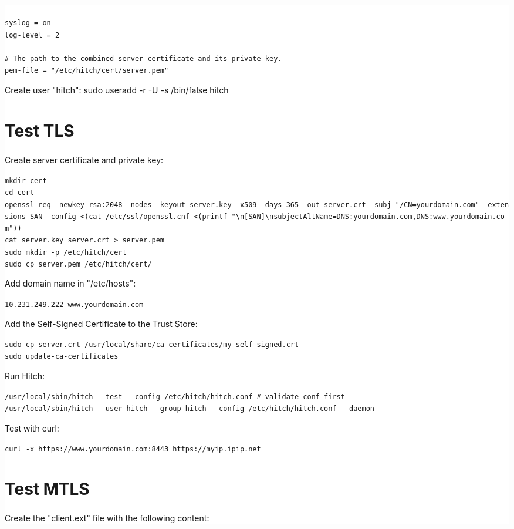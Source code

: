 ```

syslog = on
log-level = 2

# The path to the combined server certificate and its private key.
pem-file = "/etc/hitch/cert/server.pem"
```

Create user "hitch":
sudo useradd -r -U -s /bin/false hitch

# Test TLS

Create server certificate and private key:

```
mkdir cert
cd cert
openssl req -newkey rsa:2048 -nodes -keyout server.key -x509 -days 365 -out server.crt -subj "/CN=yourdomain.com" -extensions SAN -config <(cat /etc/ssl/openssl.cnf <(printf "\n[SAN]\nsubjectAltName=DNS:yourdomain.com,DNS:www.yourdomain.com"))
cat server.key server.crt > server.pem
sudo mkdir -p /etc/hitch/cert
sudo cp server.pem /etc/hitch/cert/
```

Add domain name in "/etc/hosts":

```
10.231.249.222 www.yourdomain.com
```

Add the Self-Signed Certificate to the Trust Store:

```
sudo cp server.crt /usr/local/share/ca-certificates/my-self-signed.crt
sudo update-ca-certificates
```

Run Hitch:

```
/usr/local/sbin/hitch --test --config /etc/hitch/hitch.conf # validate conf first
/usr/local/sbin/hitch --user hitch --group hitch --config /etc/hitch/hitch.conf --daemon
```

Test with curl:

```
curl -x https://www.yourdomain.com:8443 https://myip.ipip.net
```

# Test MTLS

Create the "client.ext" file with the following content:
